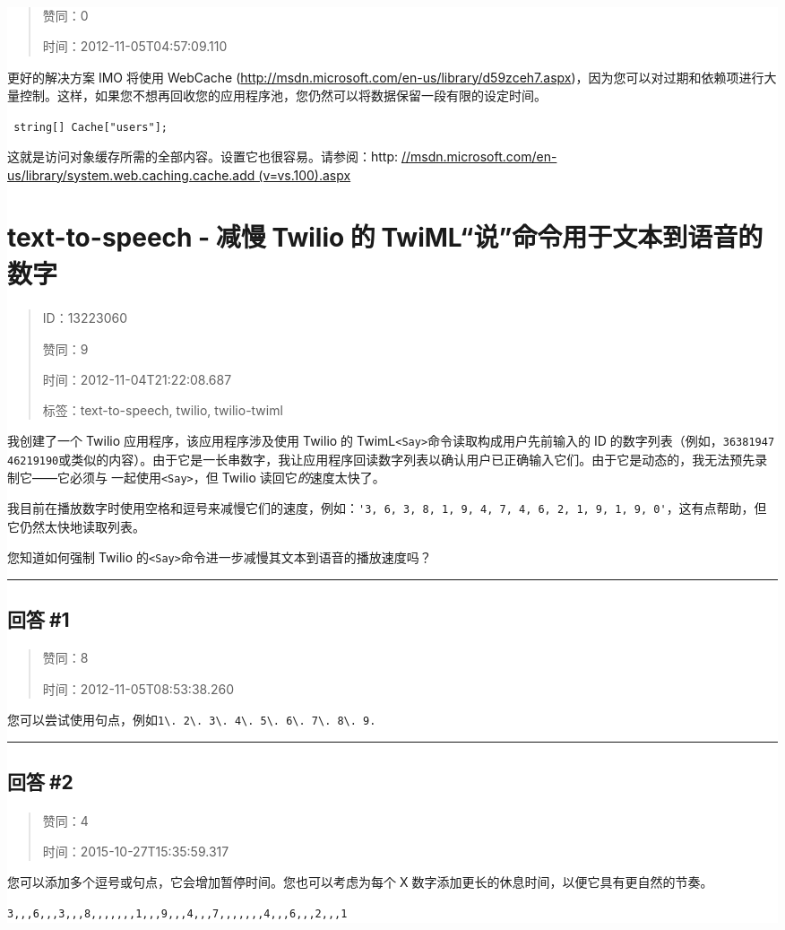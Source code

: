 > 赞同：0
> 
> 时间：2012-11-05T04:57:09.110

更好的解决方案 IMO 将使用 WebCache (http://msdn.microsoft.com/en-us/library/d59zceh7.aspx)，因为您可以对过期和依赖项进行大量控制。这样，如果您不想再回收您的应用程序池，您仍然可以将数据保留一段有限的设定时间。

```
 string[] Cache["users"]; 
```

这就是访问对象缓存所需的全部内容。设置它也很容易。请参阅：http: [//msdn.microsoft.com/en-us/library/system.web.caching.cache.add (v=vs.100).aspx](http://msdn.microsoft.com/en-us/library/system.web.caching.cache.add(v=vs.100).aspx)

# text-to-speech - 减慢 Twilio 的 TwiML“说”命令用于文本到语音的数字

> ID：13223060
> 
> 赞同：9
> 
> 时间：2012-11-04T21:22:08.687
> 
> 标签：text-to-speech, twilio, twilio-twiml

我创建了一个 Twilio 应用程序，该应用程序涉及使用 Twilio 的 TwimL`<Say>`命令读取构成用户先前输入的 ID 的数字列表（例如，`3638194746219190`或类似的内容）。由于它是一长串数字，我让应用程序回读数字列表以确认用户已正确输入它们。由于它是动态的，我无法预先录制它——它必须与 一起使用`<Say>`，但 Twilio 读回它*的*速度太快了。

我目前在播放数字时使用空格和逗号来减慢它们的速度，例如：`'3, 6, 3, 8, 1, 9, 4, 7, 4, 6, 2, 1, 9, 1, 9, 0'`，这有点帮助，但它仍然太快地读取列表。

您知道如何强制 Twilio 的`<Say>`命令进一步减慢其文本到语音的播放速度吗？

* * *

## 回答 #1

> 赞同：8
> 
> 时间：2012-11-05T08:53:38.260

您可以尝试使用句点，例如`1\. 2\. 3\. 4\. 5\. 6\. 7\. 8\. 9.`

* * *

## 回答 #2

> 赞同：4
> 
> 时间：2015-10-27T15:35:59.317

您可以添加多个逗号或句点，它会增加暂停时间。您也可以考虑为每个 X 数字添加更长的休息时间，以便它具有更自然的节奏。

```
3,,,6,,,3,,,8,,,,,,,1,,,9,,,4,,,7,,,,,,,4,,,6,,,2,,,1 
```
